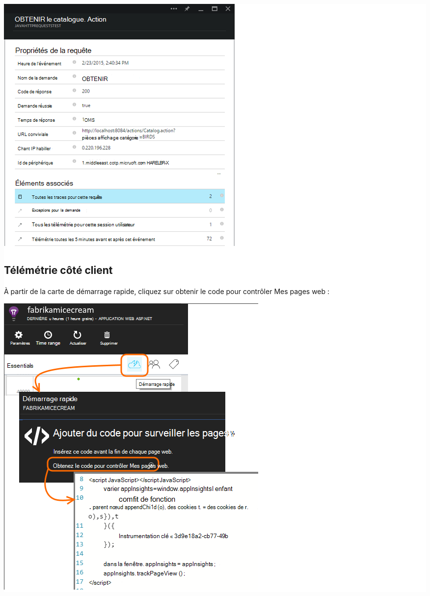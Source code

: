 ![Toutes les traces pour cette requête](./media/app-insights-java-eclipse/7-instance.png)


## <a name="client-side-telemetry"></a>Télémétrie côté client

À partir de la carte de démarrage rapide, cliquez sur obtenir le code pour contrôler Mes pages web : 

![Sur votre carte de vue d’ensemble de l’application, sélectionnez Démarrage rapide, obtenez le code pour contrôler Mes pages web. Copiez le script.](./media/app-insights-java-eclipse/02-monitor-web-page.png)